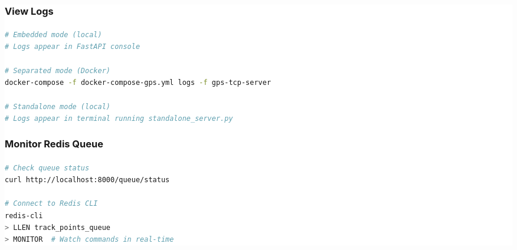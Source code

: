 ### View Logs
```bash
# Embedded mode (local)
# Logs appear in FastAPI console

# Separated mode (Docker)
docker-compose -f docker-compose-gps.yml logs -f gps-tcp-server

# Standalone mode (local)
# Logs appear in terminal running standalone_server.py
```

### Monitor Redis Queue
```bash
# Check queue status
curl http://localhost:8000/queue/status

# Connect to Redis CLI
redis-cli
> LLEN track_points_queue
> MONITOR  # Watch commands in real-time
```